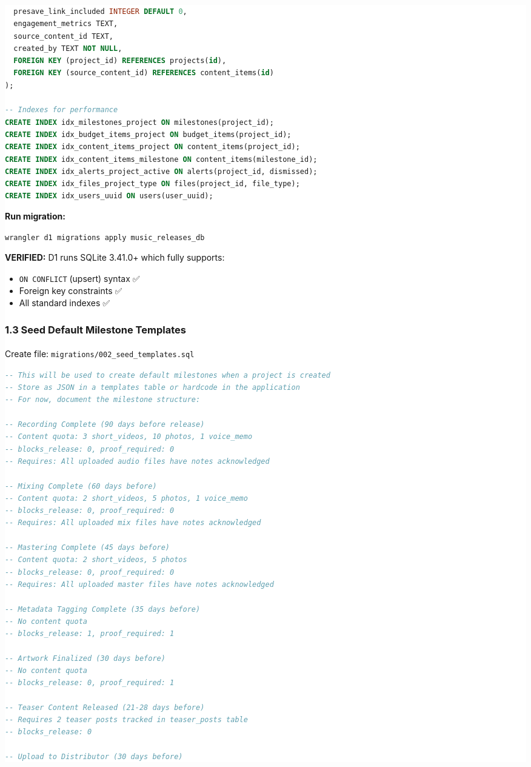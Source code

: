 ```sql
  presave_link_included INTEGER DEFAULT 0,
  engagement_metrics TEXT,
  source_content_id TEXT,
  created_by TEXT NOT NULL,
  FOREIGN KEY (project_id) REFERENCES projects(id),
  FOREIGN KEY (source_content_id) REFERENCES content_items(id)
);

-- Indexes for performance
CREATE INDEX idx_milestones_project ON milestones(project_id);
CREATE INDEX idx_budget_items_project ON budget_items(project_id);
CREATE INDEX idx_content_items_project ON content_items(project_id);
CREATE INDEX idx_content_items_milestone ON content_items(milestone_id);
CREATE INDEX idx_alerts_project_active ON alerts(project_id, dismissed);
CREATE INDEX idx_files_project_type ON files(project_id, file_type);
CREATE INDEX idx_users_uuid ON users(user_uuid);
```

**Run migration:**
```bash
wrangler d1 migrations apply music_releases_db
```

**VERIFIED:** D1 runs SQLite 3.41.0+ which fully supports:
- `ON CONFLICT` (upsert) syntax ✅
- Foreign key constraints ✅
- All standard indexes ✅

### 1.3 Seed Default Milestone Templates

Create file: `migrations/002_seed_templates.sql`

```sql
-- This will be used to create default milestones when a project is created
-- Store as JSON in a templates table or hardcode in the application
-- For now, document the milestone structure:

-- Recording Complete (90 days before release)
-- Content quota: 3 short_videos, 10 photos, 1 voice_memo
-- blocks_release: 0, proof_required: 0
-- Requires: All uploaded audio files have notes acknowledged

-- Mixing Complete (60 days before)
-- Content quota: 2 short_videos, 5 photos, 1 voice_memo
-- blocks_release: 0, proof_required: 0
-- Requires: All uploaded mix files have notes acknowledged

-- Mastering Complete (45 days before)
-- Content quota: 2 short_videos, 5 photos
-- blocks_release: 0, proof_required: 0
-- Requires: All uploaded master files have notes acknowledged

-- Metadata Tagging Complete (35 days before)
-- No content quota
-- blocks_release: 1, proof_required: 1

-- Artwork Finalized (30 days before)
-- No content quota
-- blocks_release: 0, proof_required: 1

-- Teaser Content Released (21-28 days before)
-- Requires 2 teaser posts tracked in teaser_posts table
-- blocks_release: 0

-- Upload to Distributor (30 days before)
```